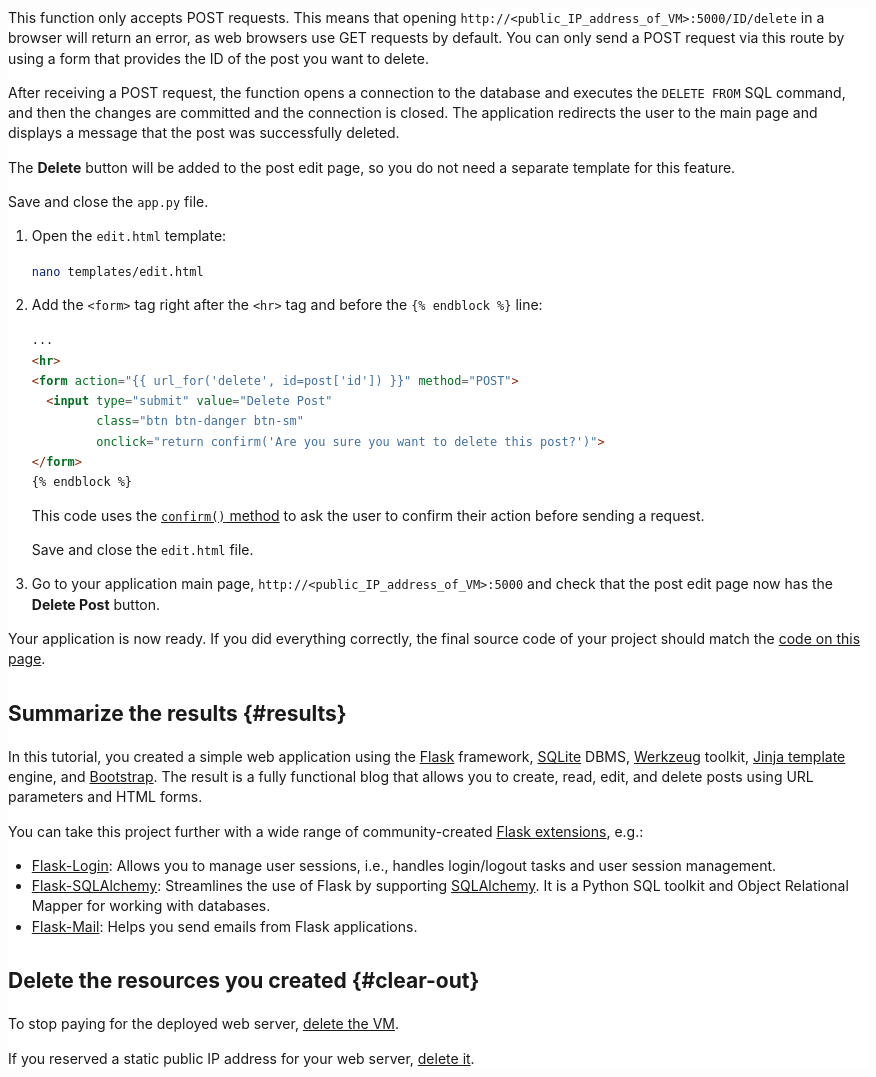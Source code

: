    This function only accepts POST requests. This means that opening `http://<public_IP_address_of_VM>:5000/ID/delete` in a browser will return an error, as web browsers use GET requests by default. You can only send a POST request via this route by using a form that provides the ID of the post you want to delete.

   After receiving a POST request, the function opens a connection to the database and executes the `DELETE FROM` SQL command, and then the changes are committed and the connection is closed. The application redirects the user to the main page and displays a message that the post was successfully deleted.

   The **Delete** button will be added to the post edit page, so you do not need a separate template for this feature.

   Save and close the `app.py` file.

1. Open the `edit.html` template:

   ```bash
   nano templates/edit.html
   ```

1. Add the `<form>` tag right after the `<hr>` tag and before the `{% endblock %}` line:

   ```html
   ...
   <hr>
   <form action="{{ url_for('delete', id=post['id']) }}" method="POST">
     <input type="submit" value="Delete Post"
            class="btn btn-danger btn-sm"
            onclick="return confirm('Are you sure you want to delete this post?')">
   </form>
   {% endblock %}
   ```

   This code uses the [`confirm()` method](https://developer.mozilla.org/en-US/docs/Web/API/Window/confirm) to ask the user to confirm their action before sending a request.

   Save and close the `edit.html` file.

1. Go to your application main page, `http://<public_IP_address_of_VM>:5000` and check that the post edit page now has the **Delete Post** button.

Your application is now ready. If you did everything correctly, the final source code of your project should match the [code on this page](https://github.com/).

## Summarize the results {#results}

In this tutorial, you created a simple web application using the [Flask](http://flask.pocoo.org/) framework, [SQLite](https://sqlite.org/) DBMS, [Werkzeug](https://werkzeug.palletsprojects.com/en/latest/) toolkit, [Jinja template](http://jinja.palletsprojects.com/) engine, and [Bootstrap](https://getbootstrap.com/). The result is a fully functional blog that allows you to create, read, edit, and delete posts using URL parameters and HTML forms.

You can take this project further with a wide range of community-created [Flask extensions](http://flask.palletsprojects.com/en/latest/extensions/), e.g.:

* [Flask-Login](https://flask-login.readthedocs.io/en/latest/): Allows you to manage user sessions, i.e., handles login/logout tasks and user session management.
* [Flask-SQLAlchemy](https://flask-sqlalchemy.palletsprojects.com/en/latest/): Streamlines the use of Flask by supporting [SQLAlchemy](https://www.sqlalchemy.org/). It is a Python SQL toolkit and Object Relational Mapper for working with databases.
* [Flask-Mail](https://pythonhosted.org/Flask-Mail/): Helps you send emails from Flask applications.

## Delete the resources you created {#clear-out}

To stop paying for the deployed web server, [delete the VM](../../compute/operations/vm-control/vm-delete.md).

If you reserved a static public IP address for your web server, [delete it](../../vpc/operations/address-delete.md).